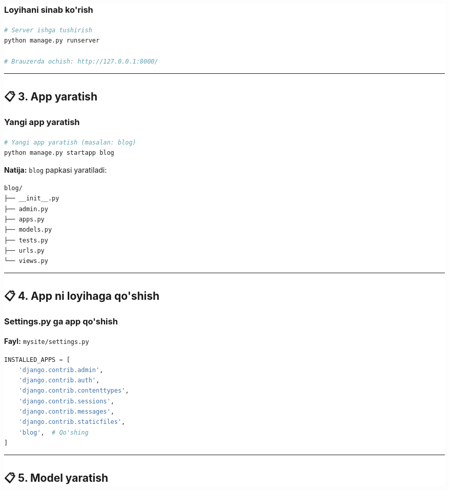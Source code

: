 ### Loyihani sinab ko'rish
```bash
# Server ishga tushirish
python manage.py runserver

# Brauzerda ochish: http://127.0.0.1:8000/
```

---

## 📋 3. App yaratish

### Yangi app yaratish
```bash
# Yangi app yaratish (masalan: blog)
python manage.py startapp blog
```

**Natija:** `blog` papkasi yaratiladi:
```
blog/
├── __init__.py
├── admin.py
├── apps.py
├── models.py
├── tests.py
├── urls.py
└── views.py
```

---

## 📋 4. App ni loyihaga qo'shish

### Settings.py ga app qo'shish
**Fayl:** `mysite/settings.py`

```python
INSTALLED_APPS = [
    'django.contrib.admin',
    'django.contrib.auth',
    'django.contrib.contenttypes',
    'django.contrib.sessions',
    'django.contrib.messages',
    'django.contrib.staticfiles',
    'blog',  # Qo'shing
]
```

---

## 📋 5. Model yaratish
